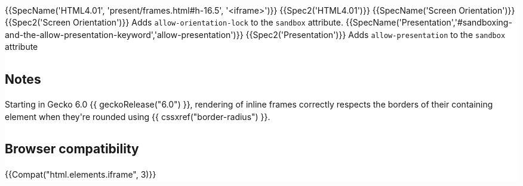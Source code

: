   <tr>
   <td>{{SpecName('HTML4.01', 'present/frames.html#h-16.5', '&lt;iframe&gt;')}}</td>
   <td>{{Spec2('HTML4.01')}}</td>
   <td></td>
  </tr>
  <tr>
   <td>{{SpecName('Screen Orientation')}}</td>
   <td>{{Spec2('Screen Orientation')}}</td>
   <td>Adds <code>allow-orientation-lock</code> to the <code>sandbox</code> attribute.</td>
  </tr>
  <tr>
   <td>{{SpecName('Presentation','#sandboxing-and-the-allow-presentation-keyword','allow-presentation')}}</td>
   <td>{{Spec2('Presentation')}}</td>
   <td>Adds <code>allow-presentation</code> to the <code>sandbox</code> attribute</td>
  </tr>
 </tbody>
</table>

<h2 id="Notes">Notes</h2>

<div class="">
<p>Starting in Gecko 6.0 {{ geckoRelease("6.0") }}, rendering of inline frames correctly respects the borders of their containing element when they're rounded using {{ cssxref("border-radius") }}.</p>
</div>

<h2 id="Browser_compatibility">Browser compatibility</h2>



<p>{{Compat("html.elements.iframe", 3)}}</p>
